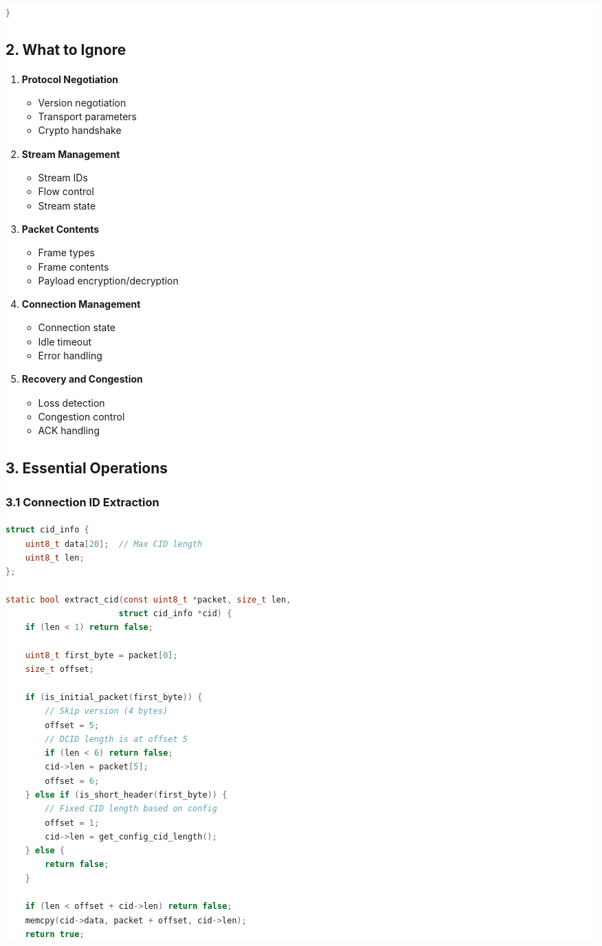 ```c
}
```

## 2. What to Ignore

1. **Protocol Negotiation**
   - Version negotiation
   - Transport parameters
   - Crypto handshake

2. **Stream Management**
   - Stream IDs
   - Flow control
   - Stream state

3. **Packet Contents**
   - Frame types
   - Frame contents
   - Payload encryption/decryption

4. **Connection Management**
   - Connection state
   - Idle timeout
   - Error handling

5. **Recovery and Congestion**
   - Loss detection
   - Congestion control
   - ACK handling

## 3. Essential Operations

### 3.1 Connection ID Extraction
```c
struct cid_info {
    uint8_t data[20];  // Max CID length
    uint8_t len;
};

static bool extract_cid(const uint8_t *packet, size_t len, 
                       struct cid_info *cid) {
    if (len < 1) return false;
    
    uint8_t first_byte = packet[0];
    size_t offset;
    
    if (is_initial_packet(first_byte)) {
        // Skip version (4 bytes)
        offset = 5;
        // DCID length is at offset 5
        if (len < 6) return false;
        cid->len = packet[5];
        offset = 6;
    } else if (is_short_header(first_byte)) {
        // Fixed CID length based on config
        offset = 1;
        cid->len = get_config_cid_length();
    } else {
        return false;
    }
    
    if (len < offset + cid->len) return false;
    memcpy(cid->data, packet + offset, cid->len);
    return true;
```